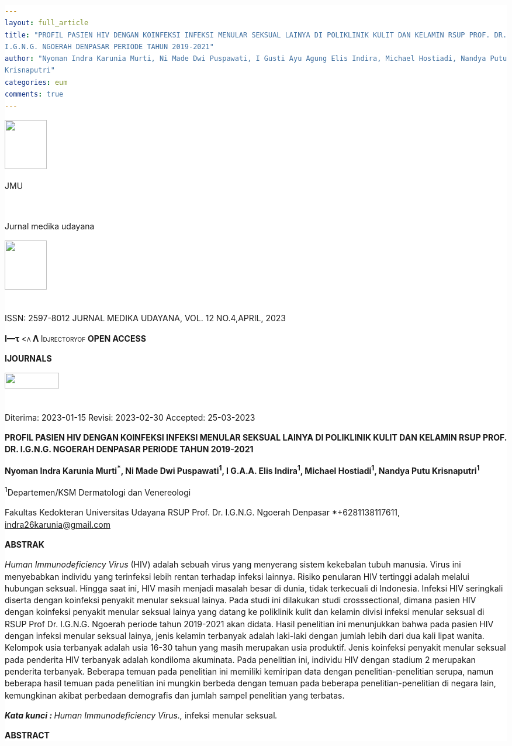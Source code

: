 ```yaml
---
layout: full_article
title: "PROFIL PASIEN HIV DENGAN KOINFEKSI INFEKSI MENULAR SEKSUAL LAINYA DI POLIKLINIK KULIT DAN KELAMIN RSUP PROF. DR. I.G.N.G. NGOERAH DENPASAR PERIODE TAHUN 2019-2021"
author: "Nyoman Indra Karunia Murti, Ni Made Dwi Puspawati, I Gusti Ayu Agung Elis Indira, Michael Hostiadi, Nandya Putu Krisnaputri"
categories: eum
comments: true
---
```


<div><img src="https://jurnal.harianregional.com/media/96714-1.jpg" alt="" style="width:54pt;height:63pt;">
<p><span class="font7">JMU</span></p>
</div><br clear="all">
<div>
<p><span class="font5">Jurnal medika udayana</span></p><img src="https://jurnal.harianregional.com/media/96714-2.jpg" alt="" style="width:54pt;height:63pt;">
</div><br clear="all">
<p><span class="font7">ISSN: 2597-8012 JURNAL MEDIKA UDAYANA, VOL. 12 NO.4,APRIL, 2023</span></p>
<p><span class="font0" style="font-weight:bold;">I—τ </span><span class="font2" style="font-variant:small-caps;">&lt;λ</span><span class="font0" style="font-weight:bold;"> Λ </span><span class="font2" style="font-variant:small-caps;">Idjrectoryof </span><span class="font0" style="font-weight:bold;">OPEN ACCESS</span></p>
<p><span class="font1" style="font-weight:bold;">IJOURNALS</span></p>
<div><img src="https://jurnal.harianregional.com/media/96714-3.jpg" alt="" style="width:70pt;height:20pt;">
</div><br clear="all">
<p><span class="font3">Diterima: 2023-01-15 Revisi: 2023-02-30 Accepted: 25-03-2023</span></p>
<p><span class="font9" style="font-weight:bold;">PROFIL PASIEN HIV DENGAN KOINFEKSI INFEKSI MENULAR SEKSUAL LAINYA DI POLIKLINIK KULIT DAN KELAMIN RSUP PROF. DR. I.G.N.G. NGOERAH DENPASAR PERIODE TAHUN 2019-2021</span></p>
<p><span class="font8" style="font-weight:bold;">Nyoman Indra Karunia Murti<sup>*</sup>, Ni Made Dwi Puspawati<sup>1</sup>, I G.A.A. Elis Indira<sup>1</sup>, Michael Hostiadi<sup>1</sup>, Nandya Putu Krisnaputri<sup>1</sup></span></p>
<p><span class="font8"><sup>1</sup>Departemen/KSM Dermatologi dan Venereologi</span></p>
<p><span class="font8">Fakultas Kedokteran Universitas Udayana RSUP Prof. Dr. I.G.N.G. Ngoerah Denpasar *+6281138117611, </span><a href="mailto:indra26karunia@gmail.com"><span class="font8">indra26karunia@gmail.com</span></a></p>
<p><span class="font7" style="font-weight:bold;">ABSTRAK</span></p>
<p><span class="font8" style="font-style:italic;">Human Immunodeficiency Virus</span><span class="font8"> (HIV) adalah sebuah virus yang menyerang sistem kekebalan tubuh manusia. Virus ini menyebabkan individu yang terinfeksi lebih rentan terhadap infeksi lainnya. Risiko penularan HIV tertinggi adalah melalui hubungan seksual. Hingga saat ini, HIV masih menjadi masalah besar di dunia, tidak terkecuali di Indonesia. Infeksi HIV seringkali diserta dengan koinfeksi penyakit menular seksual lainya. Pada studi ini dilakukan studi crosssectional, dimana pasien HIV dengan koinfeksi penyakit menular seksual lainya yang datang ke poliklinik kulit dan kelamin divisi infeksi menular seksual di RSUP Prof Dr. I.G.N.G. Ngoerah periode tahun 2019-2021 akan didata. Hasil penelitian ini menunjukkan bahwa pada pasien HIV dengan infeksi menular seksual lainya, jenis kelamin terbanyak adalah laki-laki dengan jumlah lebih dari dua kali lipat wanita. Kelompok usia terbanyak adalah usia 16-30 tahun yang masih merupakan usia produktif. Jenis koinfeksi penyakit menular seksual pada penderita HIV terbanyak adalah kondiloma akuminata. Pada penelitian ini, individu HIV dengan stadium 2 merupakan penderita terbanyak. Beberapa temuan pada penelitian ini memiliki kemiripan data dengan penelitian-penelitian serupa, namun beberapa hasil temuan pada penelitian ini mungkin berbeda dengan temuan pada beberapa penelitian-penelitian di negara lain, kemungkinan akibat perbedaan demografis dan jumlah sampel penelitian yang terbatas.</span></p>
<p><span class="font8" style="font-weight:bold;font-style:italic;">Kata kunci : </span><span class="font8" style="font-style:italic;">Human Immunodeficiency Virus.,</span><span class="font8"> infeksi menular seksual</span><span class="font8" style="font-style:italic;">.</span></p>
<p><span class="font7" style="font-weight:bold;">ABSTRACT</span></p>